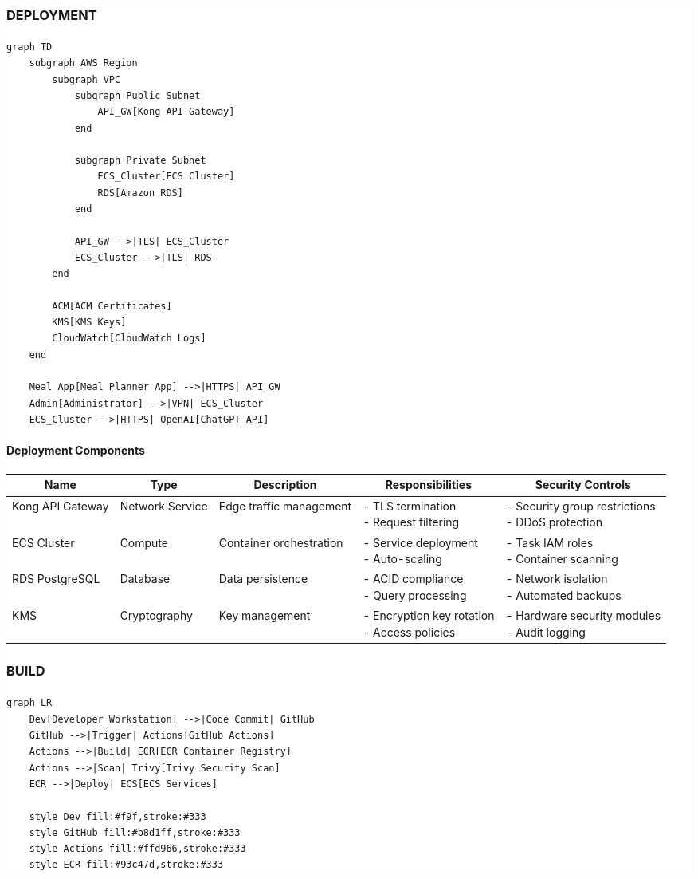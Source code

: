 ### DEPLOYMENT
```mermaid
graph TD
    subgraph AWS Region
        subgraph VPC
            subgraph Public Subnet
                API_GW[Kong API Gateway]
            end

            subgraph Private Subnet
                ECS_Cluster[ECS Cluster]
                RDS[Amazon RDS]
            end

            API_GW -->|TLS| ECS_Cluster
            ECS_Cluster -->|TLS| RDS
        end

        ACM[ACM Certificates]
        KMS[KMS Keys]
        CloudWatch[CloudWatch Logs]
    end

    Meal_App[Meal Planner App] -->|HTTPS| API_GW
    Admin[Administrator] -->|VPN| ECS_Cluster
    ECS_Cluster -->|HTTPS| OpenAI[ChatGPT API]
```

#### Deployment Components
| Name | Type | Description | Responsibilities | Security Controls |
| --- | --- | --- | --- | --- |
| Kong API Gateway | Network Service | Edge traffic management | - TLS termination <br> - Request filtering | - Security group restrictions <br> - DDoS protection |
| ECS Cluster | Compute | Container orchestration | - Service deployment <br> - Auto-scaling | - Task IAM roles <br> - Container scanning |
| RDS PostgreSQL | Database | Data persistence | - ACID compliance <br> - Query processing | - Network isolation <br> - Automated backups |
| KMS | Cryptography | Key management | - Encryption key rotation <br> - Access policies | - Hardware security modules <br> - Audit logging |

### BUILD
```mermaid
graph LR
    Dev[Developer Workstation] -->|Code Commit| GitHub
    GitHub -->|Trigger| Actions[GitHub Actions]
    Actions -->|Build| ECR[ECR Container Registry]
    Actions -->|Scan| Trivy[Trivy Security Scan]
    ECR -->|Deploy| ECS[ECS Services]

    style Dev fill:#f9f,stroke:#333
    style GitHub fill:#b8d1ff,stroke:#333
    style Actions fill:#ffd966,stroke:#333
    style ECR fill:#93c47d,stroke:#333
```
